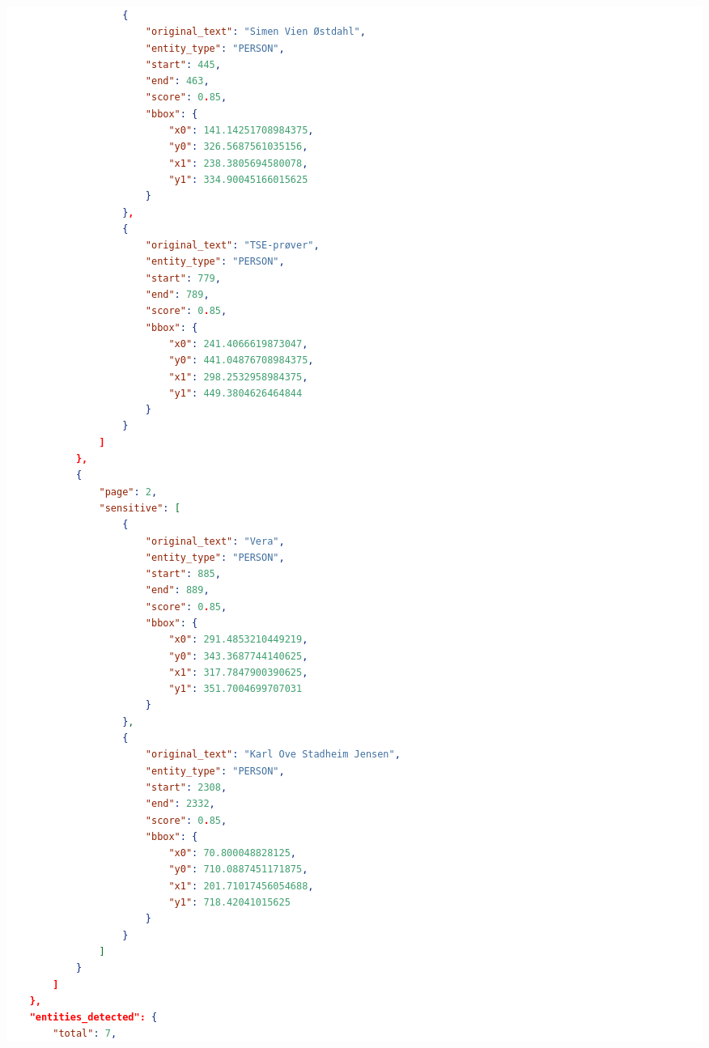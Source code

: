 ```json
                    {
                        "original_text": "Simen Vien Østdahl",
                        "entity_type": "PERSON",
                        "start": 445,
                        "end": 463,
                        "score": 0.85,
                        "bbox": {
                            "x0": 141.14251708984375,
                            "y0": 326.5687561035156,
                            "x1": 238.3805694580078,
                            "y1": 334.90045166015625
                        }
                    },
                    {
                        "original_text": "TSE-prøver",
                        "entity_type": "PERSON",
                        "start": 779,
                        "end": 789,
                        "score": 0.85,
                        "bbox": {
                            "x0": 241.4066619873047,
                            "y0": 441.04876708984375,
                            "x1": 298.2532958984375,
                            "y1": 449.3804626464844
                        }
                    }
                ]
            },
            {
                "page": 2,
                "sensitive": [
                    {
                        "original_text": "Vera",
                        "entity_type": "PERSON",
                        "start": 885,
                        "end": 889,
                        "score": 0.85,
                        "bbox": {
                            "x0": 291.4853210449219,
                            "y0": 343.3687744140625,
                            "x1": 317.7847900390625,
                            "y1": 351.7004699707031
                        }
                    },
                    {
                        "original_text": "Karl Ove Stadheim Jensen",
                        "entity_type": "PERSON",
                        "start": 2308,
                        "end": 2332,
                        "score": 0.85,
                        "bbox": {
                            "x0": 70.800048828125,
                            "y0": 710.0887451171875,
                            "x1": 201.71017456054688,
                            "y1": 718.42041015625
                        }
                    }
                ]
            }
        ]
    },
    "entities_detected": {
        "total": 7,
```